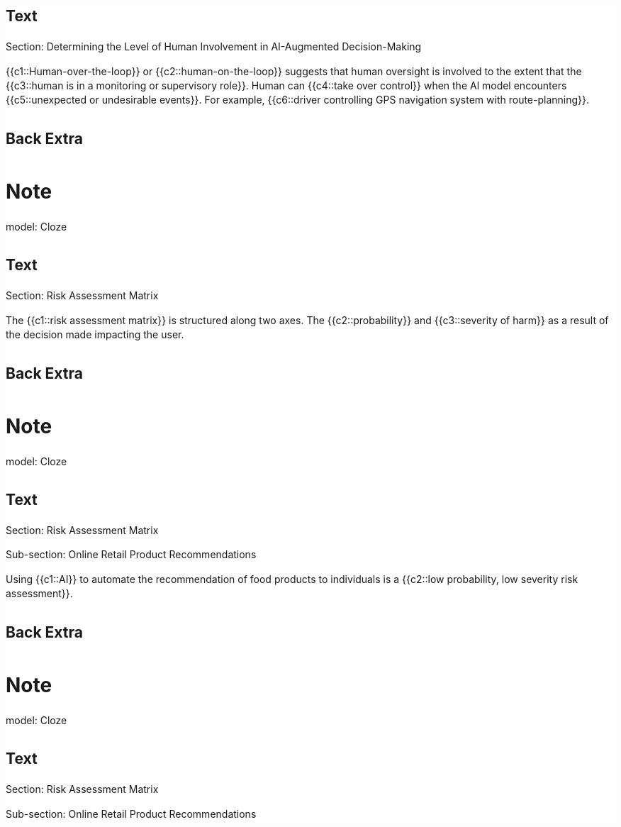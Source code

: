 ## Text

Section: Determining the Level of Human Involvement in AI-Augmented Decision-Making

{{c1::Human-over-the-loop}} or {{c2::human-on-the-loop}} suggests that human oversight is involved to the extent that the {{c3::human is in a monitoring or supervisory role}}. Human can {{c4::take over control}} when the Al model encounters {{c5::unexpected or undesirable events}}. For example, {{c6::driver controlling GPS navigation system with route-planning}}.

## Back Extra


# Note
model: Cloze

## Text

Section: Risk Assessment Matrix

The {{c1::risk assessment matrix}} is structured along two axes. The {{c2::probability}} and {{c3::severity of harm}} as a result of the decision made impacting the user.

## Back Extra


# Note
model: Cloze

## Text

Section: Risk Assessment Matrix

Sub-section: Online Retail Product Recommendations

Using {{c1::AI}} to automate the recommendation of food products to individuals is a {{c2::low probability, low severity risk assessment}}.

## Back Extra


# Note
model: Cloze

## Text

Section: Risk Assessment Matrix

Sub-section: Online Retail Product Recommendations
